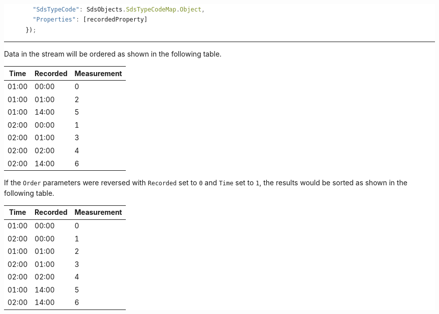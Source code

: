 ```javascript
        "SdsTypeCode": SdsObjects.SdsTypeCodeMap.Object,
        "Properties": [recordedProperty]
      });
```

***

Data in the stream will be ordered as shown in the following table.

| Time   | Recorded   | Measurement   |
|------------|----------------|-------------------|
| 01:00      | 00:00          | 0                 |
| 01:00      | 01:00          | 2                 |
| 01:00      | 14:00          | 5                 |
| 02:00      | 00:00          | 1                 |
| 02:00      | 01:00          | 3                 |
| 02:00      | 02:00          | 4                 |
| 02:00      | 14:00          | 6                 |

If the `Order` parameters were reversed with `Recorded` set to `0` and `Time` set to `1`, the results would be sorted as shown in the following table.

| Time   | Recorded   | Measurement   |
|------------|----------------|-------------------|
| 01:00      | 00:00          | 0                 |
| 02:00      | 00:00          | 1                 |
| 01:00      | 01:00          | 2                 |
| 02:00      | 01:00          | 3                 |
| 02:00      | 02:00          | 4                 |
| 01:00      | 14:00          | 5                 |
| 02:00      | 14:00          | 6                 |
